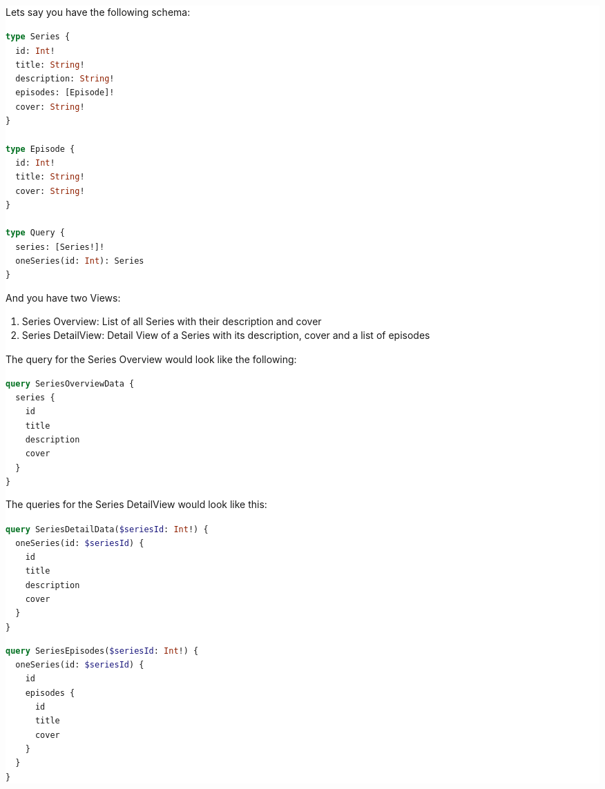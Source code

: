 Lets say you have the following schema:

```graphql
type Series {
  id: Int!
  title: String!
  description: String!
  episodes: [Episode]!
  cover: String!
}

type Episode {
  id: Int!
  title: String!
  cover: String!
}

type Query {
  series: [Series!]!
  oneSeries(id: Int): Series
}
```

And you have two Views:

1. Series Overview: List of all Series with their description and cover
2. Series DetailView: Detail View of a Series with its description, cover and a list of episodes

The query for the Series Overview would look like the following:

```graphql
query SeriesOverviewData {
  series {
    id
    title
    description
    cover
  }
}
```

The queries for the Series DetailView would look like this:

```graphql
query SeriesDetailData($seriesId: Int!) {
  oneSeries(id: $seriesId) {
    id
    title
    description
    cover
  }
}
```

```graphql
query SeriesEpisodes($seriesId: Int!) {
  oneSeries(id: $seriesId) {
    id
    episodes {
      id
      title
      cover
    }
  }
}
```
